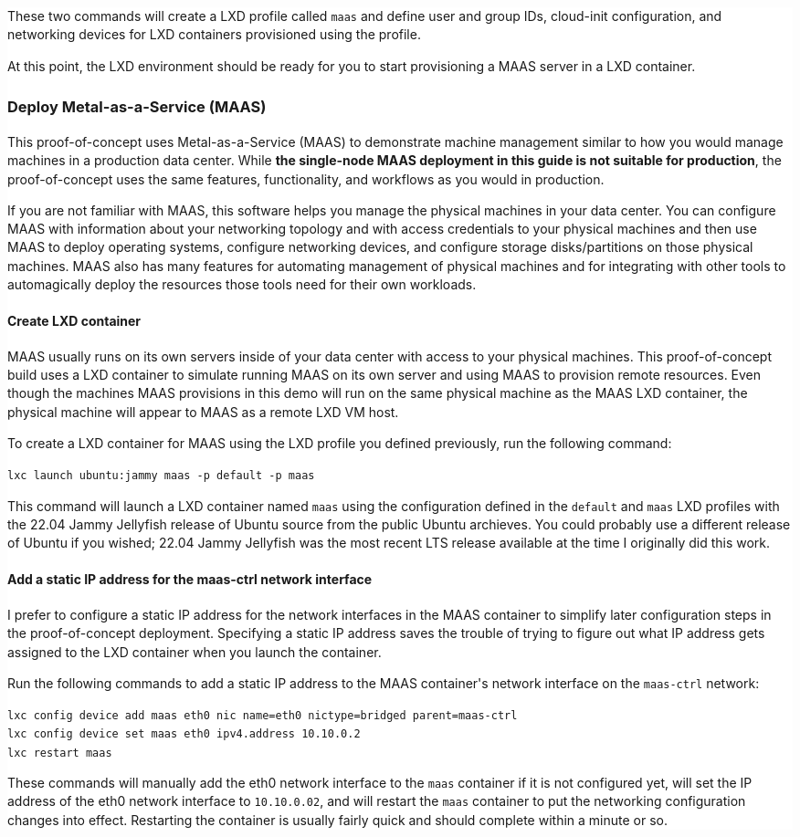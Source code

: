 These two commands will create a LXD profile called `maas` and define user and group IDs, cloud-init configuration, and networking devices for LXD containers provisioned using the profile.

At this point, the LXD environment should be ready for you to start provisioning a MAAS server in a LXD container.

### Deploy Metal-as-a-Service (MAAS)
This proof-of-concept uses Metal-as-a-Service (MAAS) to demonstrate machine management similar to how you would manage machines in a production data center. While **the single-node MAAS deployment in this guide is not suitable for production**, the proof-of-concept uses the same features, functionality, and workflows as you would in production.

If you are not familiar with MAAS, this software helps you manage the physical machines in your data center. You can configure MAAS with information about your networking topology and with access credentials to your physical machines and then use MAAS to deploy operating systems, configure networking devices, and configure storage disks/partitions on those physical machines. MAAS also has many features for automating management of physical machines and for integrating with other tools to automagically deploy the resources those tools need for their own workloads.

#### Create LXD container
MAAS usually runs on its own servers inside of your data center with access to your physical machines. This proof-of-concept build uses a LXD container to simulate running MAAS on its own server and using MAAS to provision remote resources. Even though the machines MAAS provisions in this demo will run on the same physical machine as the MAAS LXD container, the physical machine will appear to MAAS as a remote LXD VM host.

To create a LXD container for MAAS using the LXD profile you defined previously, run the following command:

```
lxc launch ubuntu:jammy maas -p default -p maas
```

This command will launch a LXD container named `maas` using the configuration defined in the `default` and `maas` LXD profiles with the 22.04 Jammy Jellyfish release of Ubuntu source from the public Ubuntu archieves. You could probably use a different release of Ubuntu if you wished; 22.04 Jammy Jellyfish was the most recent LTS release available at the time I originally did this work.

#### Add a static IP address for the maas-ctrl network interface
I prefer to configure a static IP address for the network interfaces in the MAAS container to simplify later configuration steps in the proof-of-concept deployment. Specifying a static IP address saves the trouble of trying to figure out what IP address gets assigned to the LXD container when you launch the container.

Run the following commands to add a static IP address to the MAAS container's network interface on the `maas-ctrl` network:

```
lxc config device add maas eth0 nic name=eth0 nictype=bridged parent=maas-ctrl
lxc config device set maas eth0 ipv4.address 10.10.0.2
lxc restart maas
```

These commands will manually add the eth0 network interface to the `maas` container if it is not configured yet, will set the IP address of the eth0 network interface to `10.10.0.02`, and will restart the `maas` container to put the networking configuration changes into effect. Restarting the container is usually fairly quick and should complete within a minute or so.

